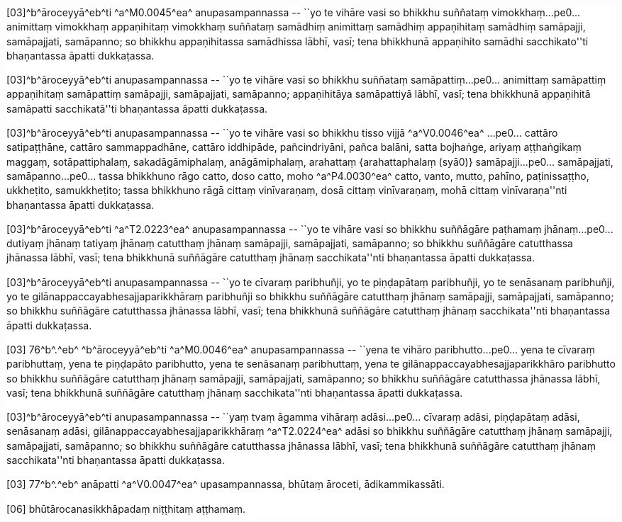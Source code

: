 [03]^b^āroceyyā^eb^ti ^a^M0.0045^ea^ anupasampannassa -- ``yo te vihāre vasi so bhikkhu suññataṃ  vimokkhaṃ...pe0... animittaṃ vimokkhaṃ appaṇihitaṃ vimokkhaṃ suññataṃ samādhiṃ animittaṃ  samādhiṃ appaṇihitaṃ samādhiṃ samāpajji, samāpajjati, samāpanno; so bhikkhu appaṇihitassa  samādhissa lābhī, vasī; tena bhikkhunā appaṇihito samādhi sacchikato''ti bhaṇantassa  āpatti dukkaṭassa.

[03]^b^āroceyyā^eb^ti anupasampannassa -- ``yo te vihāre vasi so bhikkhu suññataṃ samāpattiṃ...pe0...  animittaṃ samāpattiṃ appaṇihitaṃ samāpattiṃ samāpajji, samāpajjati, samāpanno; appaṇihitāya  samāpattiyā lābhī, vasī; tena bhikkhunā appaṇihitā samāpatti sacchikatā''ti bhaṇantassa  āpatti dukkaṭassa.

[03]^b^āroceyyā^eb^ti anupasampannassa -- ``yo te vihāre vasi so bhikkhu tisso vijjā  ^a^V0.0046^ea^ ...pe0... cattāro satipaṭṭhāne, cattāro sammappadhāne, cattāro iddhipāde, pañcindriyāni,  pañca balāni, satta bojhaṅge, ariyaṃ aṭṭhaṅgikaṃ maggaṃ, sotāpattiphalaṃ, sakadāgāmiphalaṃ,  anāgāmiphalaṃ, arahattaṃ {arahattaphalaṃ (syā0)} samāpajji...pe0... samāpajjati, samāpanno...pe0...  tassa bhikkhuno rāgo catto, doso catto, moho ^a^P4.0030^ea^ catto, vanto, mutto,  pahīno, paṭinissaṭṭho, ukkheṭito, samukkheṭito; tassa bhikkhuno rāgā cittaṃ vinīvaraṇaṃ,  dosā cittaṃ vinīvaraṇaṃ, mohā cittaṃ vinīvaraṇa''nti bhaṇantassa āpatti dukkaṭassa.

[03]^b^āroceyyā^eb^ti ^a^T2.0223^ea^ anupasampannassa -- ``yo te vihāre vasi so bhikkhu suññāgāre  paṭhamaṃ jhānaṃ...pe0... dutiyaṃ jhānaṃ tatiyaṃ jhānaṃ catutthaṃ jhānaṃ samāpajji, samāpajjati,  samāpanno; so bhikkhu suññāgāre catutthassa jhānassa lābhī, vasī; tena bhikkhunā  suññāgāre catutthaṃ jhānaṃ sacchikata''nti bhaṇantassa āpatti dukkaṭassa.

[03]^b^āroceyyā^eb^ti anupasampannassa -- ``yo te cīvaraṃ paribhuñji, yo te piṇḍapātaṃ  paribhuñji, yo te senāsanaṃ paribhuñji, yo te gilānappaccayabhesajjaparikkhāraṃ paribhuñji  so bhikkhu suññāgāre catutthaṃ jhānaṃ samāpajji, samāpajjati, samāpanno; so bhikkhu  suññāgāre catutthassa jhānassa lābhī, vasī; tena bhikkhunā suññāgāre catutthaṃ jhānaṃ  sacchikata''nti bhaṇantassa āpatti dukkaṭassa.

[03] 76^b^.^eb^ ^b^āroceyyā^eb^ti ^a^M0.0046^ea^ anupasampannassa -- ``yena te vihāro paribhutto...pe0...  yena te cīvaraṃ paribhuttaṃ, yena te piṇḍapāto paribhutto, yena te senāsanaṃ  paribhuttaṃ, yena te gilānappaccayabhesajjaparikkhāro paribhutto so bhikkhu suññāgāre  catutthaṃ jhānaṃ samāpajji, samāpajjati, samāpanno; so bhikkhu suññāgāre catutthassa  jhānassa lābhī, vasī; tena bhikkhunā suññāgāre catutthaṃ jhānaṃ sacchikata''nti bhaṇantassa  āpatti dukkaṭassa.

[03]^b^āroceyyā^eb^ti anupasampannassa -- ``yaṃ tvaṃ āgamma vihāraṃ adāsi...pe0... cīvaraṃ  adāsi, piṇḍapātaṃ adāsi, senāsanaṃ adāsi, gilānappaccayabhesajjaparikkhāraṃ   ^a^T2.0224^ea^ adāsi  so bhikkhu suññāgāre catutthaṃ jhānaṃ samāpajji, samāpajjati, samāpanno; so bhikkhu  suññāgāre catutthassa jhānassa lābhī, vasī; tena bhikkhunā suññāgāre catutthaṃ jhānaṃ  sacchikata''nti bhaṇantassa āpatti dukkaṭassa.

[03] 77^b^.^eb^ anāpatti ^a^V0.0047^ea^ upasampannassa, bhūtaṃ āroceti, ādikammikassāti.

[06] bhūtārocanasikkhāpadaṃ niṭṭhitaṃ aṭṭhamaṃ.